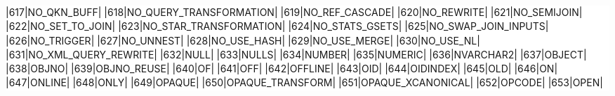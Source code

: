 |617|NO&#95;QKN&#95;BUFF|
|618|NO&#95;QUERY&#95;TRANSFORMATION|
|619|NO&#95;REF&#95;CASCADE|
|620|NO&#95;REWRITE|
|621|NO&#95;SEMIJOIN|
|622|NO&#95;SET&#95;TO&#95;JOIN|
|623|NO&#95;STAR&#95;TRANSFORMATION|
|624|NO&#95;STATS&#95;GSETS|
|625|NO&#95;SWAP&#95;JOIN&#95;INPUTS|
|626|NO&#95;TRIGGER|
|627|NO&#95;UNNEST|
|628|NO&#95;USE&#95;HASH|
|629|NO&#95;USE&#95;MERGE|
|630|NO&#95;USE&#95;NL|
|631|NO&#95;XML&#95;QUERY&#95;REWRITE|
|632|NULL|
|633|NULLS|
|634|NUMBER|
|635|NUMERIC|
|636|NVARCHAR2|
|637|OBJECT|
|638|OBJNO|
|639|OBJNO&#95;REUSE|
|640|OF|
|641|OFF|
|642|OFFLINE|
|643|OID|
|644|OIDINDEX|
|645|OLD|
|646|ON|
|647|ONLINE|
|648|ONLY|
|649|OPAQUE|
|650|OPAQUE&#95;TRANSFORM|
|651|OPAQUE&#95;XCANONICAL|
|652|OPCODE|
|653|OPEN|